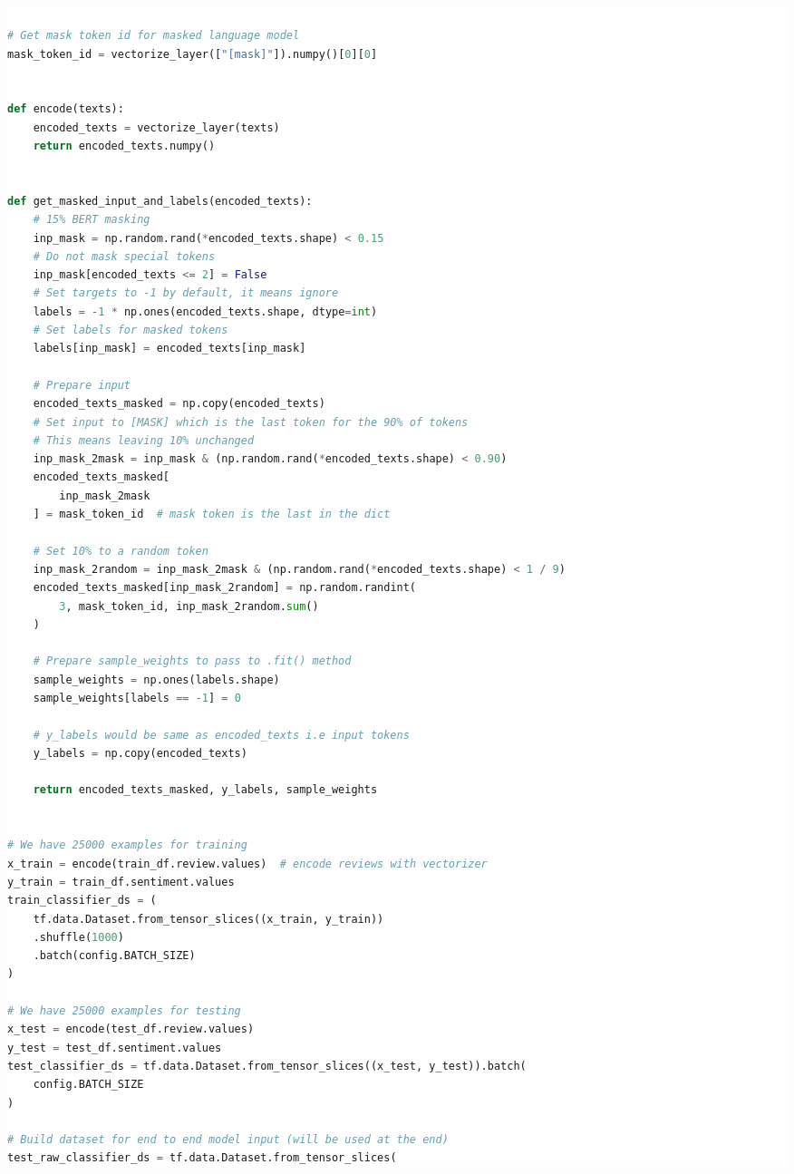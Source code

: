 ```python

# Get mask token id for masked language model
mask_token_id = vectorize_layer(["[mask]"]).numpy()[0][0]


def encode(texts):
    encoded_texts = vectorize_layer(texts)
    return encoded_texts.numpy()


def get_masked_input_and_labels(encoded_texts):
    # 15% BERT masking
    inp_mask = np.random.rand(*encoded_texts.shape) < 0.15
    # Do not mask special tokens
    inp_mask[encoded_texts <= 2] = False
    # Set targets to -1 by default, it means ignore
    labels = -1 * np.ones(encoded_texts.shape, dtype=int)
    # Set labels for masked tokens
    labels[inp_mask] = encoded_texts[inp_mask]

    # Prepare input
    encoded_texts_masked = np.copy(encoded_texts)
    # Set input to [MASK] which is the last token for the 90% of tokens
    # This means leaving 10% unchanged
    inp_mask_2mask = inp_mask & (np.random.rand(*encoded_texts.shape) < 0.90)
    encoded_texts_masked[
        inp_mask_2mask
    ] = mask_token_id  # mask token is the last in the dict

    # Set 10% to a random token
    inp_mask_2random = inp_mask_2mask & (np.random.rand(*encoded_texts.shape) < 1 / 9)
    encoded_texts_masked[inp_mask_2random] = np.random.randint(
        3, mask_token_id, inp_mask_2random.sum()
    )

    # Prepare sample_weights to pass to .fit() method
    sample_weights = np.ones(labels.shape)
    sample_weights[labels == -1] = 0

    # y_labels would be same as encoded_texts i.e input tokens
    y_labels = np.copy(encoded_texts)

    return encoded_texts_masked, y_labels, sample_weights


# We have 25000 examples for training
x_train = encode(train_df.review.values)  # encode reviews with vectorizer
y_train = train_df.sentiment.values
train_classifier_ds = (
    tf.data.Dataset.from_tensor_slices((x_train, y_train))
    .shuffle(1000)
    .batch(config.BATCH_SIZE)
)

# We have 25000 examples for testing
x_test = encode(test_df.review.values)
y_test = test_df.sentiment.values
test_classifier_ds = tf.data.Dataset.from_tensor_slices((x_test, y_test)).batch(
    config.BATCH_SIZE
)

# Build dataset for end to end model input (will be used at the end)
test_raw_classifier_ds = tf.data.Dataset.from_tensor_slices(
```